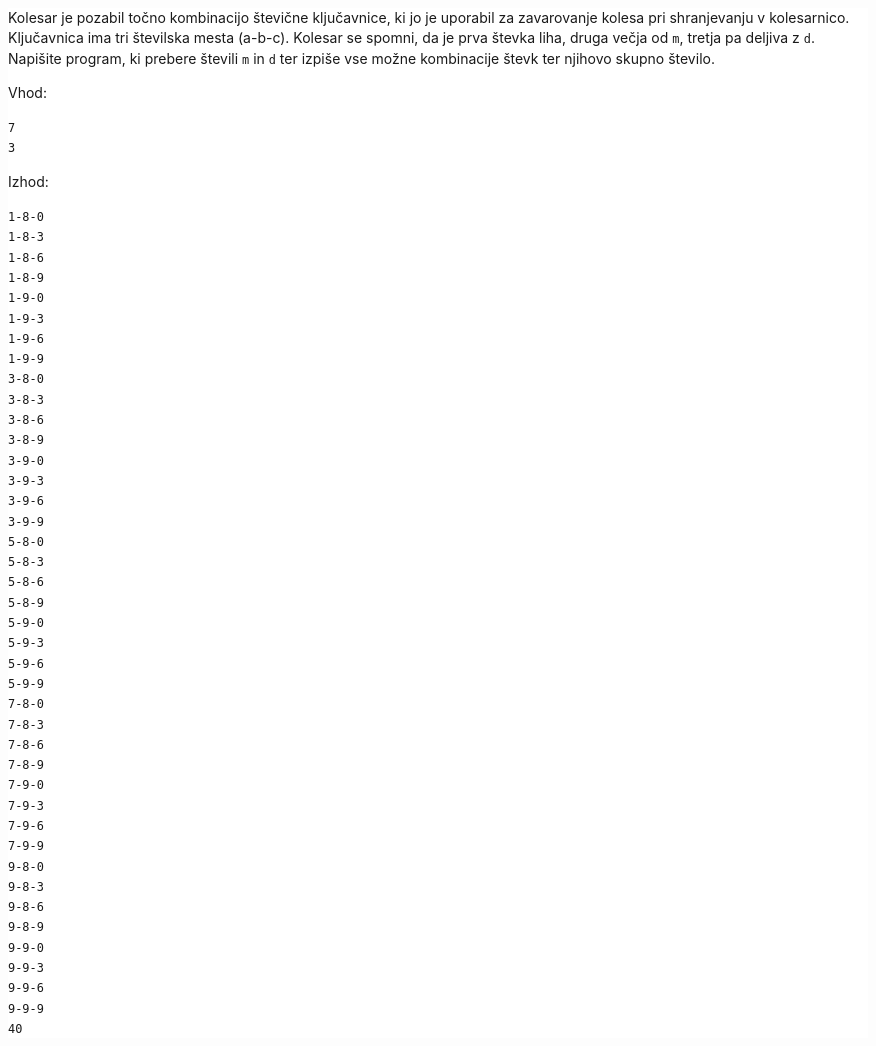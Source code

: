 Kolesar je pozabil točno kombinacijo števične ključavnice, ki jo je uporabil za zavarovanje kolesa pri shranjevanju v kolesarnico. Ključavnica ima tri številska mesta (a-b-c). Kolesar se spomni, da je prva števka liha, druga večja od `m`, tretja pa deljiva z `d`. Napišite program, ki prebere števili `m` in `d` ter izpiše vse možne kombinacije števk ter njihovo skupno število.

Vhod:

```text
7
3
```

Izhod:

```text
1-8-0
1-8-3
1-8-6
1-8-9
1-9-0
1-9-3
1-9-6
1-9-9
3-8-0
3-8-3
3-8-6
3-8-9
3-9-0
3-9-3
3-9-6
3-9-9
5-8-0
5-8-3
5-8-6
5-8-9
5-9-0
5-9-3
5-9-6
5-9-9
7-8-0
7-8-3
7-8-6
7-8-9
7-9-0
7-9-3
7-9-6
7-9-9
9-8-0
9-8-3
9-8-6
9-8-9
9-9-0
9-9-3
9-9-6
9-9-9
40
```
